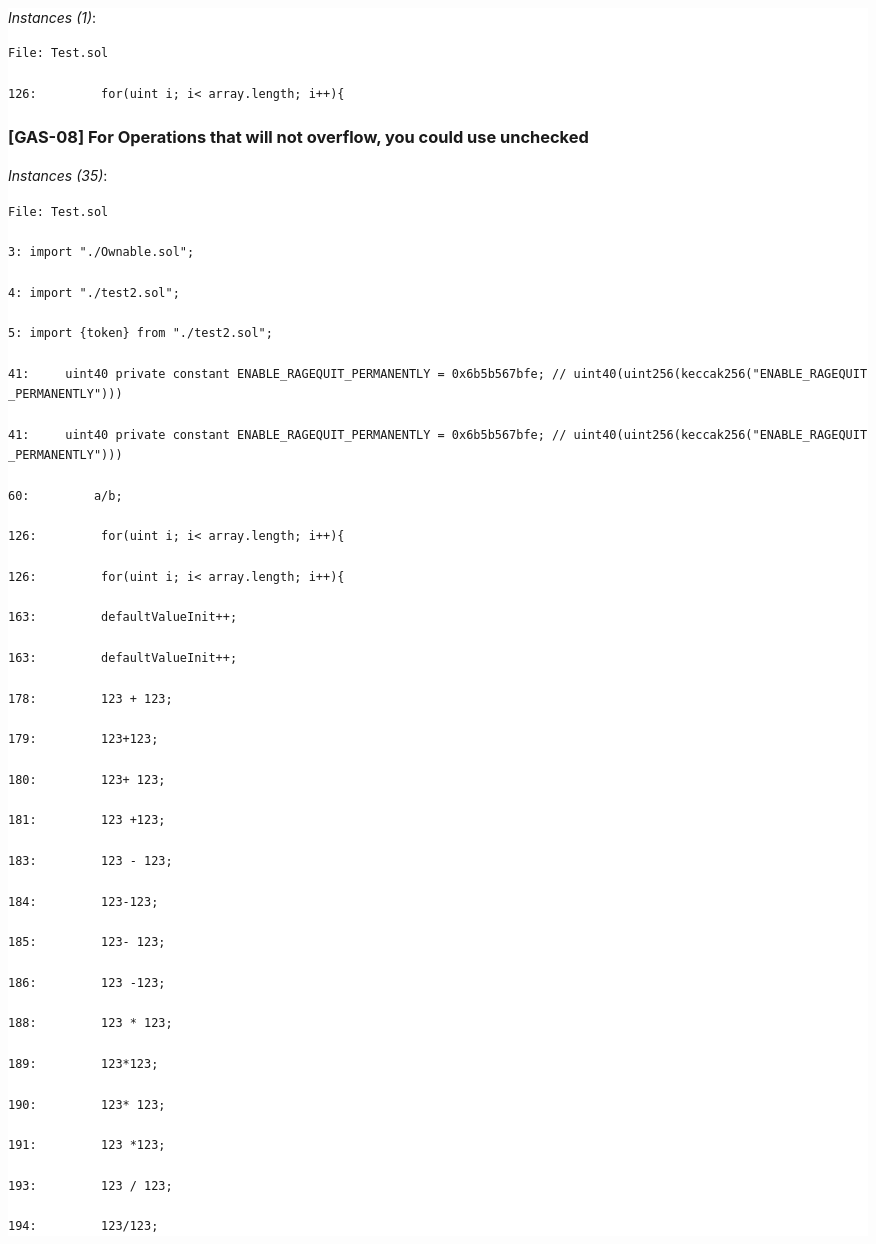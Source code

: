 *Instances (1)*:
```solidity
File: Test.sol

126:         for(uint i; i< array.length; i++){

```

### <a name="GAS&#x2011;08"></a>[GAS-08] For Operations that will not overflow, you could use unchecked

*Instances (35)*:
```solidity
File: Test.sol

3: import "./Ownable.sol";

4: import "./test2.sol";

5: import {token} from "./test2.sol";

41:     uint40 private constant ENABLE_RAGEQUIT_PERMANENTLY = 0x6b5b567bfe; // uint40(uint256(keccak256("ENABLE_RAGEQUIT_PERMANENTLY")))

41:     uint40 private constant ENABLE_RAGEQUIT_PERMANENTLY = 0x6b5b567bfe; // uint40(uint256(keccak256("ENABLE_RAGEQUIT_PERMANENTLY")))

60:         a/b;

126:         for(uint i; i< array.length; i++){

126:         for(uint i; i< array.length; i++){

163:         defaultValueInit++;

163:         defaultValueInit++;

178:         123 + 123;

179:         123+123;

180:         123+ 123;

181:         123 +123;

183:         123 - 123;

184:         123-123;

185:         123- 123;

186:         123 -123;

188:         123 * 123;

189:         123*123;

190:         123* 123;

191:         123 *123;

193:         123 / 123;

194:         123/123;
```